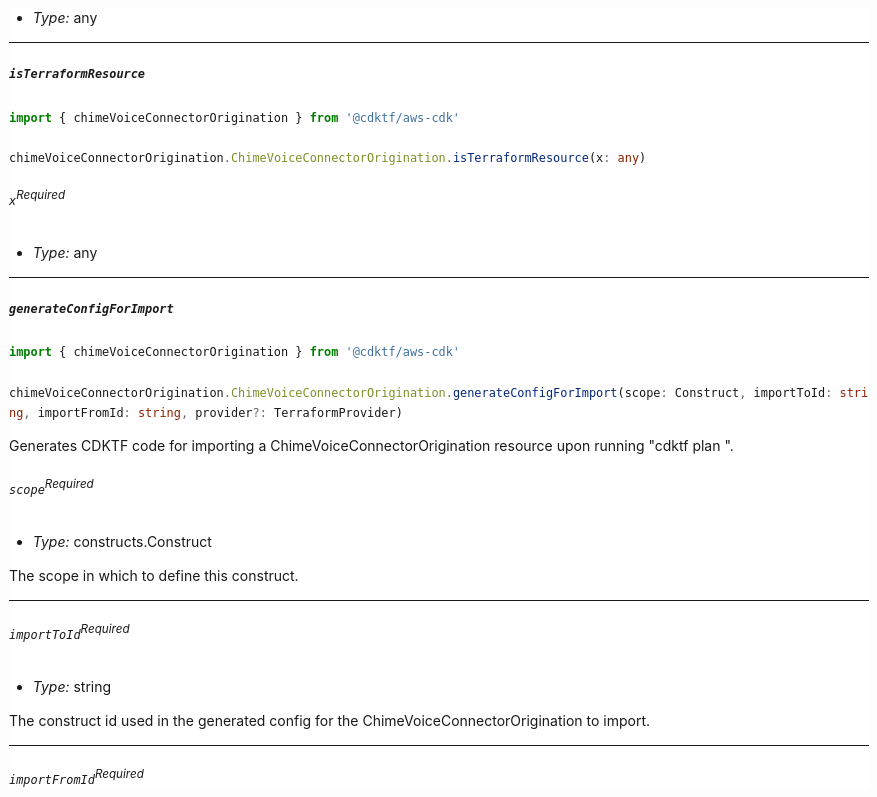 - *Type:* any

---

##### `isTerraformResource` <a name="isTerraformResource" id="@cdktf/aws-cdk.chimeVoiceConnectorOrigination.ChimeVoiceConnectorOrigination.isTerraformResource"></a>

```typescript
import { chimeVoiceConnectorOrigination } from '@cdktf/aws-cdk'

chimeVoiceConnectorOrigination.ChimeVoiceConnectorOrigination.isTerraformResource(x: any)
```

###### `x`<sup>Required</sup> <a name="x" id="@cdktf/aws-cdk.chimeVoiceConnectorOrigination.ChimeVoiceConnectorOrigination.isTerraformResource.parameter.x"></a>

- *Type:* any

---

##### `generateConfigForImport` <a name="generateConfigForImport" id="@cdktf/aws-cdk.chimeVoiceConnectorOrigination.ChimeVoiceConnectorOrigination.generateConfigForImport"></a>

```typescript
import { chimeVoiceConnectorOrigination } from '@cdktf/aws-cdk'

chimeVoiceConnectorOrigination.ChimeVoiceConnectorOrigination.generateConfigForImport(scope: Construct, importToId: string, importFromId: string, provider?: TerraformProvider)
```

Generates CDKTF code for importing a ChimeVoiceConnectorOrigination resource upon running "cdktf plan <stack-name>".

###### `scope`<sup>Required</sup> <a name="scope" id="@cdktf/aws-cdk.chimeVoiceConnectorOrigination.ChimeVoiceConnectorOrigination.generateConfigForImport.parameter.scope"></a>

- *Type:* constructs.Construct

The scope in which to define this construct.

---

###### `importToId`<sup>Required</sup> <a name="importToId" id="@cdktf/aws-cdk.chimeVoiceConnectorOrigination.ChimeVoiceConnectorOrigination.generateConfigForImport.parameter.importToId"></a>

- *Type:* string

The construct id used in the generated config for the ChimeVoiceConnectorOrigination to import.

---

###### `importFromId`<sup>Required</sup> <a name="importFromId" id="@cdktf/aws-cdk.chimeVoiceConnectorOrigination.ChimeVoiceConnectorOrigination.generateConfigForImport.parameter.importFromId"></a>
